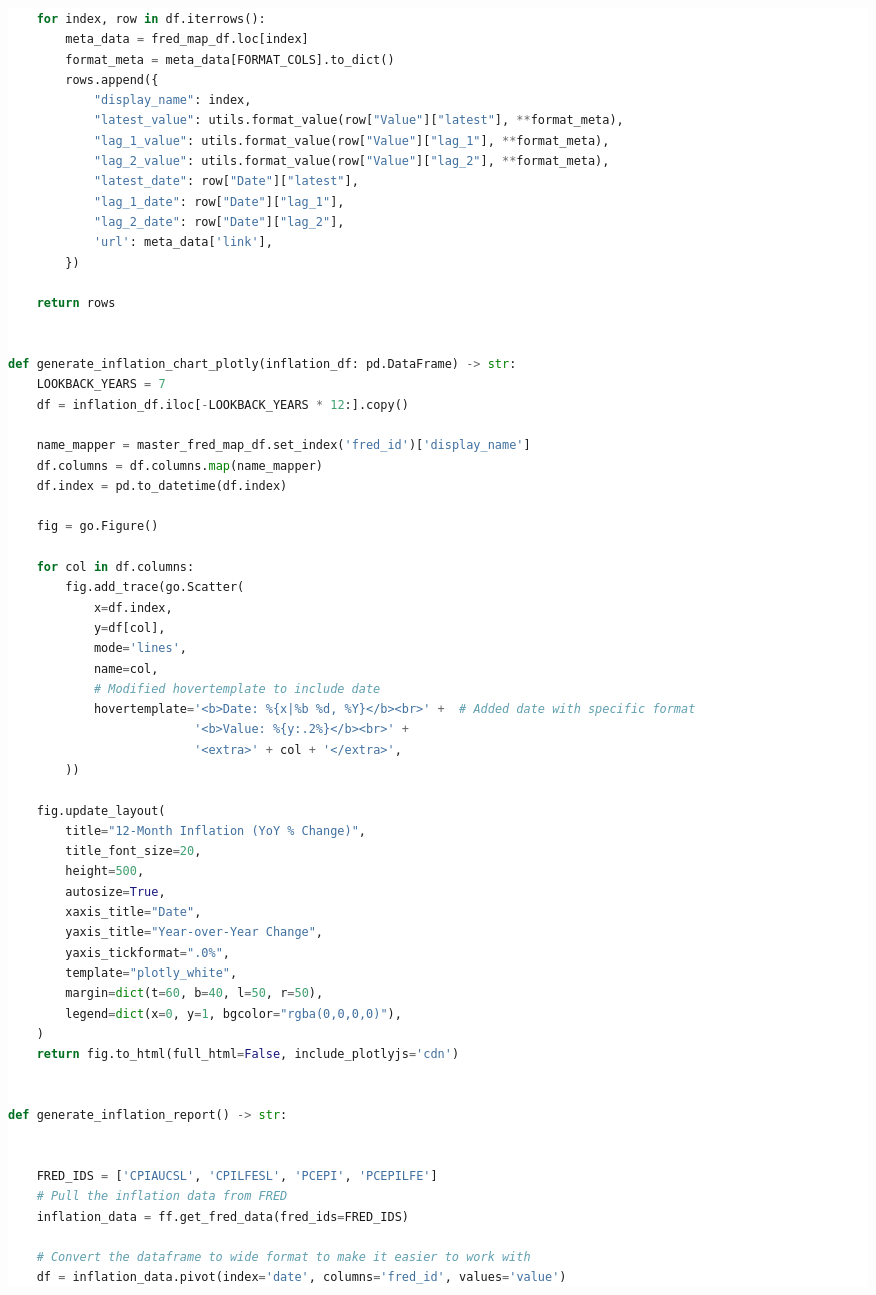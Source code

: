 ```py
    for index, row in df.iterrows():
        meta_data = fred_map_df.loc[index]
        format_meta = meta_data[FORMAT_COLS].to_dict()
        rows.append({
            "display_name": index,
            "latest_value": utils.format_value(row["Value"]["latest"], **format_meta),
            "lag_1_value": utils.format_value(row["Value"]["lag_1"], **format_meta),
            "lag_2_value": utils.format_value(row["Value"]["lag_2"], **format_meta),
            "latest_date": row["Date"]["latest"],
            "lag_1_date": row["Date"]["lag_1"],
            "lag_2_date": row["Date"]["lag_2"],
            'url': meta_data['link'],
        })

    return rows


def generate_inflation_chart_plotly(inflation_df: pd.DataFrame) -> str:
    LOOKBACK_YEARS = 7
    df = inflation_df.iloc[-LOOKBACK_YEARS * 12:].copy()

    name_mapper = master_fred_map_df.set_index('fred_id')['display_name']
    df.columns = df.columns.map(name_mapper)
    df.index = pd.to_datetime(df.index)

    fig = go.Figure()

    for col in df.columns:
        fig.add_trace(go.Scatter(
            x=df.index,
            y=df[col],
            mode='lines',
            name=col,
            # Modified hovertemplate to include date
            hovertemplate='<b>Date: %{x|%b %d, %Y}</b><br>' +  # Added date with specific format
                          '<b>Value: %{y:.2%}</b><br>' +
                          '<extra>' + col + '</extra>',
        ))

    fig.update_layout(
        title="12-Month Inflation (YoY % Change)",
        title_font_size=20,
        height=500,
        autosize=True,
        xaxis_title="Date",
        yaxis_title="Year-over-Year Change",
        yaxis_tickformat=".0%",
        template="plotly_white",
        margin=dict(t=60, b=40, l=50, r=50),
        legend=dict(x=0, y=1, bgcolor="rgba(0,0,0,0)"),
    )
    return fig.to_html(full_html=False, include_plotlyjs='cdn')


def generate_inflation_report() -> str:


    FRED_IDS = ['CPIAUCSL', 'CPILFESL', 'PCEPI', 'PCEPILFE']
    # Pull the inflation data from FRED
    inflation_data = ff.get_fred_data(fred_ids=FRED_IDS)

    # Convert the dataframe to wide format to make it easier to work with
    df = inflation_data.pivot(index='date', columns='fred_id', values='value')
```